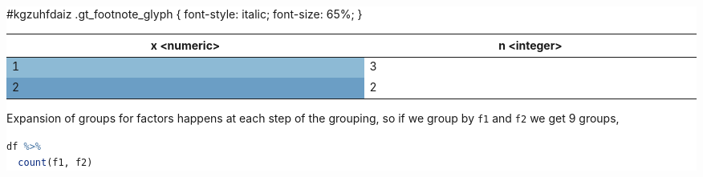 #kgzuhfdaiz .gt_footnote_glyph {
  font-style: italic;
  font-size: 65%;
}
</style>
<div id="kgzuhfdaiz">
<table class='gt_table' style='display:table;'>
<tr>
<th class='gt_col_heading gt_right' rowspan='1' colspan='1'>x &lt;numeric&gt;</th>
<th class='gt_col_heading gt_right' rowspan='1' colspan='1'>n &lt;integer&gt;</th>
</tr>
<tbody class='gt_table_body gt_striped'>
<tr>
<td class='gt_row gt_right' style='background-color:#8DBAD5;'>1</td>
<td class='gt_row gt_right' style='background-color:#FFFFFFFF;'>3</td>
</tr>
<tr>
<td class='gt_row gt_right' style='background-color:#6B9EC5;'>2</td>
<td class='gt_row gt_right' style='background-color:#FFFFFFFF;'>2</td>
</tr>
</tbody>
</table>

</div>

Expansion of groups for factors happens at each step of the grouping, so if we group
by `f1` and `f2` we get 9 groups, 


```r
df %>% 
  count(f1, f2)
```

<style>html {
  font-family: -apple-system, BlinkMacSystemFont, 'Segoe UI', Roboto, Oxygen, Ubuntu, Cantarell, 'Fira Sans', 'Droid Sans', 'Helvetica Neue', Arial, sans-serif;
}

#wighqklxxw .gt_table {
  border-collapse: collapse;
  color: #000000;
  font-size: 16px;
  background-color: #FFFFFF;
  /* table.background.color */
  width: 100%;
  /* table.width */
  border-top-style: solid;
  /* table.border.top.style */
  border-top-width: 2px;
  /* table.border.top.width */
  border-top-color: #A8A8A8;
  /* table.border.top.color */
}
